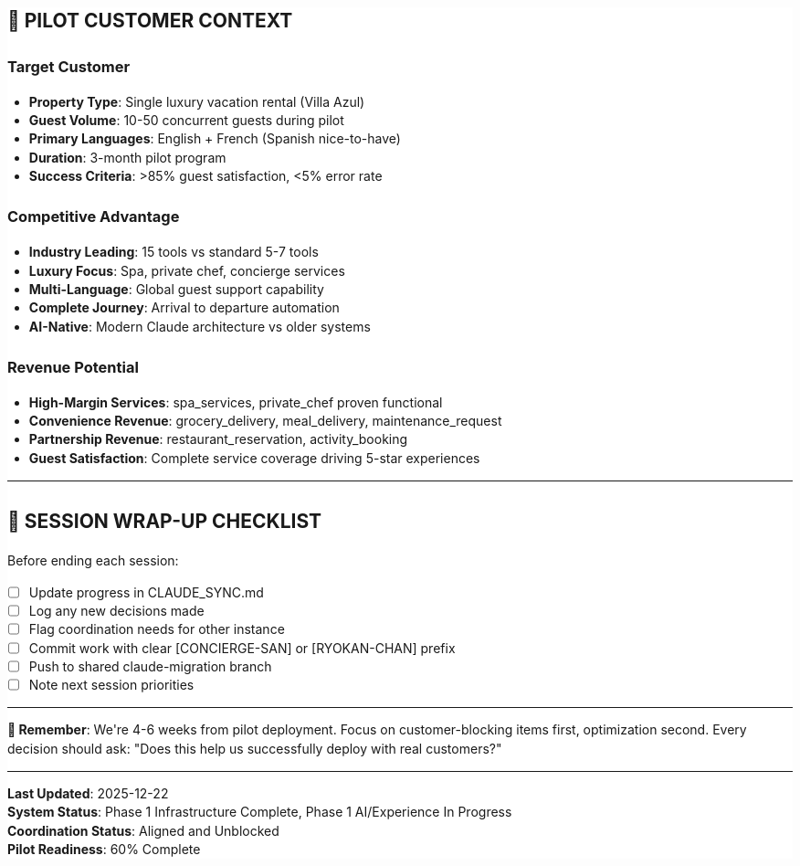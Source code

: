 
## 📱 **PILOT CUSTOMER CONTEXT**

### **Target Customer**
- **Property Type**: Single luxury vacation rental (Villa Azul)
- **Guest Volume**: 10-50 concurrent guests during pilot
- **Primary Languages**: English + French (Spanish nice-to-have)
- **Duration**: 3-month pilot program
- **Success Criteria**: >85% guest satisfaction, <5% error rate

### **Competitive Advantage**
- **Industry Leading**: 15 tools vs standard 5-7 tools
- **Luxury Focus**: Spa, private chef, concierge services
- **Multi-Language**: Global guest support capability
- **Complete Journey**: Arrival to departure automation
- **AI-Native**: Modern Claude architecture vs older systems

### **Revenue Potential**
- **High-Margin Services**: spa_services, private_chef proven functional
- **Convenience Revenue**: grocery_delivery, meal_delivery, maintenance_request
- **Partnership Revenue**: restaurant_reservation, activity_booking
- **Guest Satisfaction**: Complete service coverage driving 5-star experiences

---

## 🔄 **SESSION WRAP-UP CHECKLIST**

Before ending each session:
- [ ] Update progress in CLAUDE_SYNC.md
- [ ] Log any new decisions made
- [ ] Flag coordination needs for other instance
- [ ] Commit work with clear [CONCIERGE-SAN] or [RYOKAN-CHAN] prefix
- [ ] Push to shared claude-migration branch
- [ ] Note next session priorities

---

**🎯 Remember**: We're 4-6 weeks from pilot deployment. Focus on customer-blocking items first, optimization second. Every decision should ask: "Does this help us successfully deploy with real customers?"

---

**Last Updated**: 2025-12-22  
**System Status**: Phase 1 Infrastructure Complete, Phase 1 AI/Experience In Progress  
**Coordination Status**: Aligned and Unblocked  
**Pilot Readiness**: 60% Complete